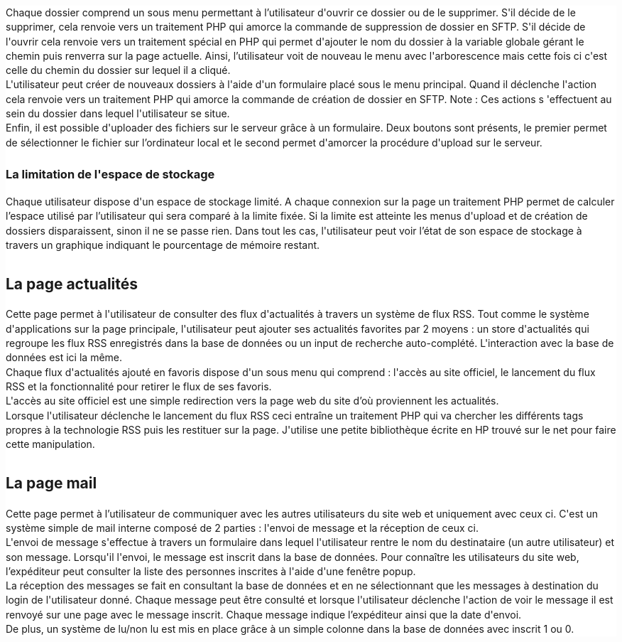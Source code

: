 Chaque dossier comprend un sous menu permettant à l’utilisateur d'ouvrir ce dossier ou de le supprimer. S'il décide de le supprimer, cela renvoie vers un traitement PHP qui amorce la commande de suppression de dossier en SFTP. S'il décide de l'ouvrir cela renvoie vers un traitement spécial en PHP qui permet d'ajouter le nom du dossier à la variable globale gérant le chemin puis renverra sur la page actuelle. Ainsi, l’utilisateur voit de nouveau le menu avec l'arborescence mais cette fois ci c'est celle du chemin du dossier sur lequel il a cliqué.  
L'utilisateur peut créer de nouveaux dossiers à l'aide d'un formulaire placé sous le menu principal. Quand il déclenche l'action cela renvoie vers un traitement PHP qui amorce la commande de création de dossier en SFTP. 
Note : Ces actions s 'effectuent au sein du dossier dans lequel l'utilisateur se situe.  
Enfin, il est possible d'uploader des fichiers sur le serveur grâce à un formulaire. Deux boutons sont présents, le premier permet de sélectionner le fichier sur l’ordinateur local et le second permet d'amorcer la procédure d'upload sur le serveur.  

### La limitation de l'espace de stockage  
Chaque utilisateur dispose d'un espace de stockage limité. A chaque connexion sur la page un traitement PHP permet de calculer l’espace utilisé par l’utilisateur qui sera comparé à la limite fixée. Si la limite est atteinte les menus d'upload et de création de dossiers disparaissent, sinon il ne se passe rien. Dans tout les cas, l'utilisateur peut voir l’état de son espace de stockage à travers un graphique indiquant le pourcentage de mémoire restant.  

## La page actualités  
Cette page permet à l'utilisateur de consulter des flux d'actualités à travers un système de flux RSS. Tout comme le système d'applications sur la page principale, l'utilisateur peut ajouter ses actualités favorites par 2 moyens : un store d'actualités qui regroupe les flux RSS enregistrés dans la base de données ou un input de recherche auto-complété. L'interaction avec la base de données est ici la même.   
Chaque flux d'actualités ajouté en favoris dispose d'un sous menu qui comprend : l'accès au site officiel, le lancement du flux RSS et la fonctionnalité pour retirer le flux de ses favoris.   
L'accès au site officiel est une simple redirection vers la page web du site d’où proviennent les actualités.   
Lorsque l'utilisateur déclenche le lancement du flux RSS ceci entraîne un traitement PHP qui va chercher les différents tags propres à la technologie RSS puis les restituer sur la page. J'utilise une petite bibliothèque écrite en HP trouvé sur le net pour faire cette manipulation.  

## La page mail  
Cette page permet à l’utilisateur de communiquer avec les autres utilisateurs du site web et uniquement avec ceux ci. C'est un système simple de mail interne composé de 2 parties : l'envoi de message et la réception de ceux ci.   
L'envoi de message s'effectue à travers un formulaire dans lequel l'utilisateur rentre le nom du destinataire (un autre utilisateur) et son message. Lorsqu'il l'envoi, le message est inscrit dans la base de données. Pour connaître les utilisateurs du site web, l’expéditeur peut consulter la liste des personnes inscrites à l'aide d'une fenêtre popup.  
La réception des messages se fait en consultant la base de données et en ne sélectionnant que les messages à destination du login de l'utilisateur donné. Chaque message peut être consulté et lorsque l'utilisateur déclenche l'action de voir le message il est renvoyé sur une page avec le message inscrit. Chaque message indique l’expéditeur ainsi que la date d'envoi.  
De plus, un système de lu/non lu est mis en place grâce à un simple colonne dans la base de données avec inscrit 1 ou 0.  
